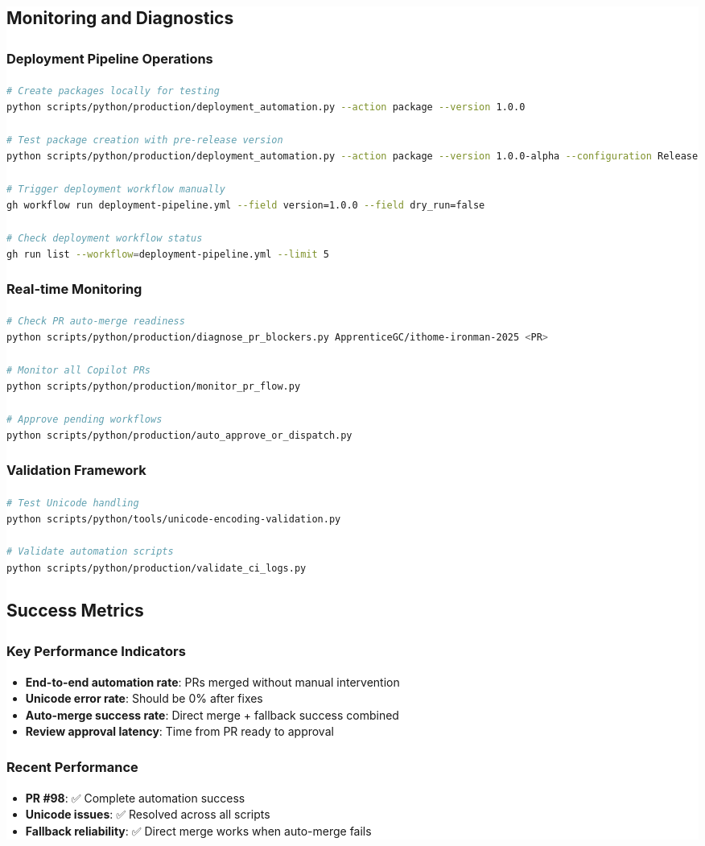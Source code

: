 ## Monitoring and Diagnostics

### Deployment Pipeline Operations
```bash
# Create packages locally for testing
python scripts/python/production/deployment_automation.py --action package --version 1.0.0

# Test package creation with pre-release version
python scripts/python/production/deployment_automation.py --action package --version 1.0.0-alpha --configuration Release

# Trigger deployment workflow manually
gh workflow run deployment-pipeline.yml --field version=1.0.0 --field dry_run=false

# Check deployment workflow status
gh run list --workflow=deployment-pipeline.yml --limit 5
```

### Real-time Monitoring
```bash
# Check PR auto-merge readiness
python scripts/python/production/diagnose_pr_blockers.py ApprenticeGC/ithome-ironman-2025 <PR>

# Monitor all Copilot PRs
python scripts/python/production/monitor_pr_flow.py

# Approve pending workflows
python scripts/python/production/auto_approve_or_dispatch.py
```

### Validation Framework
```bash
# Test Unicode handling
python scripts/python/tools/unicode-encoding-validation.py

# Validate automation scripts
python scripts/python/production/validate_ci_logs.py
```

## Success Metrics

### Key Performance Indicators
- **End-to-end automation rate**: PRs merged without manual intervention
- **Unicode error rate**: Should be 0% after fixes
- **Auto-merge success rate**: Direct merge + fallback success combined
- **Review approval latency**: Time from PR ready to approval

### Recent Performance
- **PR #98**: ✅ Complete automation success
- **Unicode issues**: ✅ Resolved across all scripts
- **Fallback reliability**: ✅ Direct merge works when auto-merge fails
